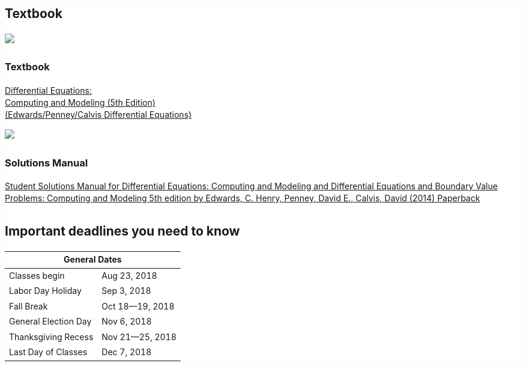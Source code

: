 ## Textbook

<div class="row">
  <div class="col-sm-2 col-md-2 col-lg-2"></div>
  <div class="col-sm-4 col-md-4 col-lg-4">
    <div class="thumbnail">
      <a target="_blank"  href="https://www.amazon.com/gp/product/0321816250/ref=as_li_tl?ie=UTF8&camp=1789&creative=9325&creativeASIN=0321816250&linkCode=as2&tag=blancosilva-20&linkId=a7cf17a45e2ba51cdd7078fd548a9a30"><img border="0" src="http://blancosilva.github.io/images/diffeq5ed.jpg" ></a><img src="//ir-na.amazon-adsystem.com/e/ir?t=blancosilva-20&l=am2&o=1&a=0321816250" width="1" height="1" border="0" alt="" style="border:none !important; margin:0px !important;" />
      <h3>Textbook</h3>
      <div class="caption">
	<p><a target="_blank" href="https://www.amazon.com/gp/product/0321816250/ref=as_li_tl?ie=UTF8&camp=1789&creative=9325&creativeASIN=0321816250&linkCode=as2&tag=blancosilva-20&linkId=64b34701f1a10ade2c64be23352335f6">Differential Equations: <br />Computing and Modeling (5th Edition)<br />(Edwards/Penney/Calvis Differential Equations)</a><img src="//ir-na.amazon-adsystem.com/e/ir?t=blancosilva-20&l=am2&o=1&a=0321816250" width="1" height="1" border="0" alt="" style="border:none !important; margin:0px !important;" /></p>
      </div>
    </div>
  </div>
  <div class="col-sm-4 col-md-4 col-lg-4">
    <div class="thumbnail">
      <a target="_blank"  href="https://www.amazon.com/gp/product/B010WFIJDW/ref=as_li_tl?ie=UTF8&camp=1789&creative=9325&creativeASIN=B010WFIJDW&linkCode=as2&tag=blancosilva-20&linkId=47aa0db5ec2880a1fc92164b3d885a3d"><img border="0" src="//ws-na.amazon-adsystem.com/widgets/q?_encoding=UTF8&MarketPlace=US&ASIN=B010WFIJDW&ServiceVersion=20070822&ID=AsinImage&WS=1&Format=_SL250_&tag=blancosilva-20" ></a><img src="//ir-na.amazon-adsystem.com/e/ir?t=blancosilva-20&l=am2&o=1&a=B010WFIJDW" width="1" height="1" border="0" alt="" style="border:none !important; margin:0px !important;" />
      <h3>Solutions Manual</h3>
      <div class="caption">
	<p><a target="_blank" href="https://www.amazon.com/gp/product/B010WFIJDW/ref=as_li_tl?ie=UTF8&camp=1789&creative=9325&creativeASIN=B010WFIJDW&linkCode=as2&tag=blancosilva-20&linkId=a40ce6fee26666a39d4fe562f517d924">Student Solutions Manual for Differential Equations: Computing and Modeling and Differential Equations and Boundary Value Problems: Computing and Modeling 5th edition by Edwards, C. Henry, Penney, David E., Calvis, David (2014) Paperback</a><img src="//ir-na.amazon-adsystem.com/e/ir?t=blancosilva-20&l=am2&o=1&a=B010WFIJDW" width="1" height="1" border="0" alt="" style="border:none !important; margin:0px !important;" /></p>
      </div>
    </div>
  </div>
  <div class="col-sm-2 col-md-2 col-lg-2"></div>
</div>

## Important deadlines you need to know

<div class="row">
  <div class="col-sm-2 col-lg-2"></div>
  <div class="col-sm-8 col-lg-8">
    <table class="table table-striped">
      <thead>
	<tr>
	  <th colspan="2">General Dates</th>
	</tr>
      </thead>
      <tbody>
	<tr>
	  <td>Classes begin</td>
	  <td>Aug 23, 2018</td>
	</tr>
	<tr>
	  <td>Labor Day Holiday</td>
	  <td>Sep 3, 2018</td>
	</tr>
	<tr>
	  <td>Fall Break</td>
	  <td>Oct 18—19, 2018</td>
	</tr>
	<tr>
	  <td>General Election Day</td>
	  <td>Nov 6, 2018</td>
	</tr>
	<tr>
	  <td>Thanksgiving Recess</td>
	  <td>Nov 21—25, 2018</td>
	</tr>
	<tr>
	  <td>Last Day of Classes</td>
	  <td>Dec 7, 2018</td>
